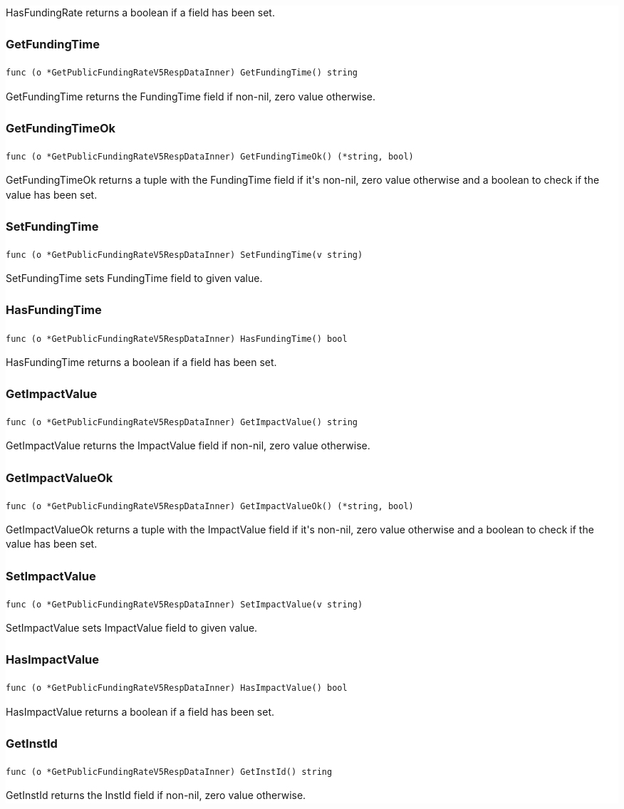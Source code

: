 HasFundingRate returns a boolean if a field has been set.

### GetFundingTime

`func (o *GetPublicFundingRateV5RespDataInner) GetFundingTime() string`

GetFundingTime returns the FundingTime field if non-nil, zero value otherwise.

### GetFundingTimeOk

`func (o *GetPublicFundingRateV5RespDataInner) GetFundingTimeOk() (*string, bool)`

GetFundingTimeOk returns a tuple with the FundingTime field if it's non-nil, zero value otherwise
and a boolean to check if the value has been set.

### SetFundingTime

`func (o *GetPublicFundingRateV5RespDataInner) SetFundingTime(v string)`

SetFundingTime sets FundingTime field to given value.

### HasFundingTime

`func (o *GetPublicFundingRateV5RespDataInner) HasFundingTime() bool`

HasFundingTime returns a boolean if a field has been set.

### GetImpactValue

`func (o *GetPublicFundingRateV5RespDataInner) GetImpactValue() string`

GetImpactValue returns the ImpactValue field if non-nil, zero value otherwise.

### GetImpactValueOk

`func (o *GetPublicFundingRateV5RespDataInner) GetImpactValueOk() (*string, bool)`

GetImpactValueOk returns a tuple with the ImpactValue field if it's non-nil, zero value otherwise
and a boolean to check if the value has been set.

### SetImpactValue

`func (o *GetPublicFundingRateV5RespDataInner) SetImpactValue(v string)`

SetImpactValue sets ImpactValue field to given value.

### HasImpactValue

`func (o *GetPublicFundingRateV5RespDataInner) HasImpactValue() bool`

HasImpactValue returns a boolean if a field has been set.

### GetInstId

`func (o *GetPublicFundingRateV5RespDataInner) GetInstId() string`

GetInstId returns the InstId field if non-nil, zero value otherwise.
